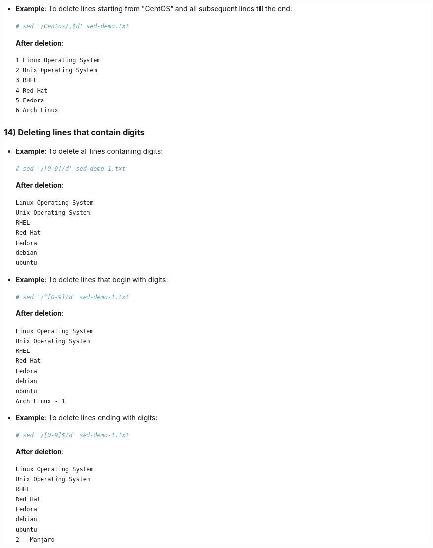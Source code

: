 - **Example**: To delete lines starting from "CentOS" and all subsequent lines till the end:
  ```bash
  # sed '/Centos/,$d' sed-demo.txt
  ```
  **After deletion**:
  ```
  1 Linux Operating System
  2 Unix Operating System
  3 RHEL
  4 Red Hat
  5 Fedora
  6 Arch Linux
  ```

### **14) Deleting lines that contain digits**
- **Example**: To delete all lines containing digits:
  ```bash
  # sed '/[0-9]/d' sed-demo-1.txt
  ```
  **After deletion**:
  ```
  Linux Operating System
  Unix Operating System
  RHEL
  Red Hat
  Fedora
  debian
  ubuntu
  ```

- **Example**: To delete lines that begin with digits:
  ```bash
  # sed '/^[0-9]/d' sed-demo-1.txt
  ```
  **After deletion**:
  ```
  Linux Operating System
  Unix Operating System
  RHEL
  Red Hat
  Fedora
  debian
  ubuntu
  Arch Linux - 1
  ```

- **Example**: To delete lines ending with digits:
  ```bash
  # sed '/[0-9]$/d' sed-demo-1.txt
  ```
  **After deletion**:
  ```
  Linux Operating System
  Unix Operating System
  RHEL
  Red Hat
  Fedora
  debian
  ubuntu
  2 - Manjaro
  ```
